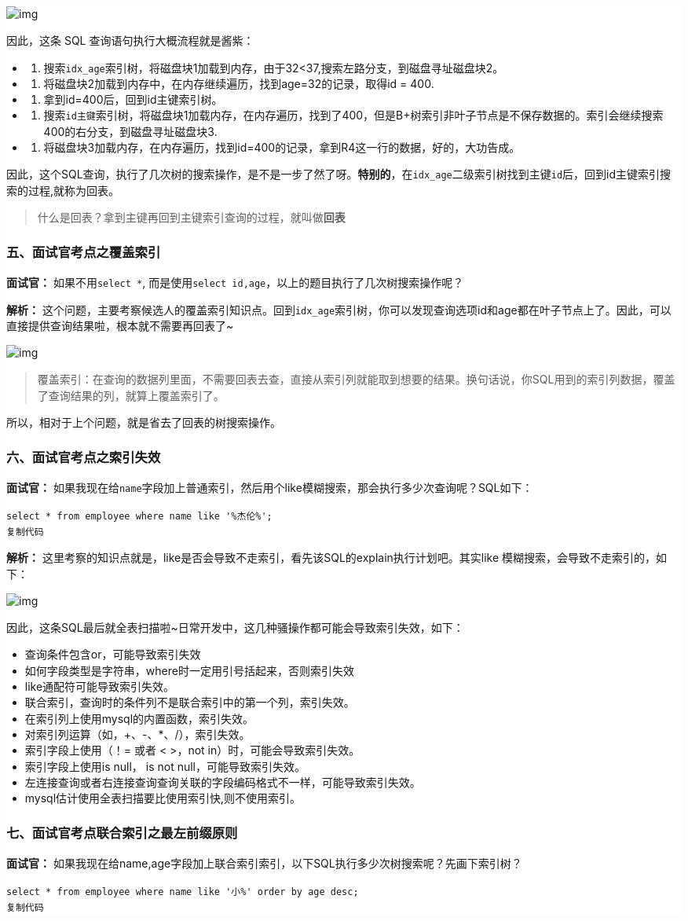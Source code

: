 ![img](https://p9-juejin.byteimg.com/tos-cn-i-k3u1fbpfcp/963a8dacb39345008c93b1d0ea079eec~tplv-k3u1fbpfcp-watermark.image)

因此，这条 SQL 查询语句执行大概流程就是酱紫：

- 1. 搜索`idx_age`索引树，将磁盘块1加载到内存，由于32<37,搜索左路分支，到磁盘寻址磁盘块2。
- 1. 将磁盘块2加载到内存中，在内存继续遍历，找到age=32的记录，取得id = 400.
- 1. 拿到id=400后，回到id主键索引树。
- 1. 搜索`id主键`索引树，将磁盘块1加载内存，在内存遍历，找到了400，但是B+树索引非叶子节点是不保存数据的。索引会继续搜索400的右分支，到磁盘寻址磁盘块3.
- 1. 将磁盘块3加载内存，在内存遍历，找到id=400的记录，拿到R4这一行的数据，好的，大功告成。

因此，这个SQL查询，执行了几次树的搜索操作，是不是一步了然了呀。**特别的**，在`idx_age`二级索引树找到主键`id`后，回到id主键索引搜索的过程,就称为回表。

> 什么是回表？拿到主键再回到主键索引查询的过程，就叫做**回表**

### 五、面试官考点之覆盖索引

**面试官：** 如果不用`select *`, 而是使用`select id,age`，以上的题目执行了几次树搜索操作呢？

**解析：** 这个问题，主要考察候选人的覆盖索引知识点。回到`idx_age`索引树，你可以发现查询选项id和age都在叶子节点上了。因此，可以直接提供查询结果啦，根本就不需要再回表了~

![img](https://p6-juejin.byteimg.com/tos-cn-i-k3u1fbpfcp/629b6cfd08614adcbb20154707c0c8e0~tplv-k3u1fbpfcp-watermark.image)

> 覆盖索引：在查询的数据列里面，不需要回表去查，直接从索引列就能取到想要的结果。换句话说，你SQL用到的索引列数据，覆盖了查询结果的列，就算上覆盖索引了。

所以，相对于上个问题，就是省去了回表的树搜索操作。

### 六、面试官考点之索引失效

**面试官：** 如果我现在给`name`字段加上普通索引，然后用个like模糊搜索，那会执行多少次查询呢？SQL如下：

```
select * from employee where name like '%杰伦%';
复制代码
```

**解析：** 这里考察的知识点就是，like是否会导致不走索引，看先该SQL的explain执行计划吧。其实like 模糊搜索，会导致不走索引的，如下：

![img](https://p1-juejin.byteimg.com/tos-cn-i-k3u1fbpfcp/3b01bb44ff5744729e55939cc88bd424~tplv-k3u1fbpfcp-watermark.image)

因此，这条SQL最后就全表扫描啦~日常开发中，这几种骚操作都可能会导致索引失效，如下：

- 查询条件包含or，可能导致索引失效
- 如何字段类型是字符串，where时一定用引号括起来，否则索引失效
- like通配符可能导致索引失效。
- 联合索引，查询时的条件列不是联合索引中的第一个列，索引失效。
- 在索引列上使用mysql的内置函数，索引失效。
- 对索引列运算（如，+、-、*、/），索引失效。
- 索引字段上使用（！= 或者 < >，not in）时，可能会导致索引失效。
- 索引字段上使用is null， is not null，可能导致索引失效。
- 左连接查询或者右连接查询查询关联的字段编码格式不一样，可能导致索引失效。
- mysql估计使用全表扫描要比使用索引快,则不使用索引。

### 七、面试官考点联合索引之最左前缀原则

**面试官：**  如果我现在给name,age字段加上联合索引索引，以下SQL执行多少次树搜索呢？先画下索引树？

```
select * from employee where name like '小%' order by age desc;
复制代码
```
